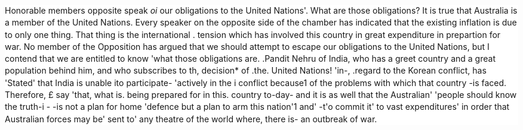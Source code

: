 Honorable members opposite speak  *oi*  our obligations to the United Nations'. What are those obligations? It is true that Australia is a member of the United Nations. Every speaker on the opposite side of the chamber has indicated that the existing inflation is due to only one thing. That thing is the international . tension which has involved this country in great  expenditure in prepartion for war. No member of the Opposition has argued that we should attempt to escape our obligations to the United Nations, but I contend that we are entitled to know 'what those obligations are. .Pandit Nehru of India, who has a greet country and a great population behind him, and who subscribes to th, decision* of .the. United Nations! 'in-, .regard to the Korean conflict, has  'Stated'  that India is unable ito participate- 'actively in the  i  conflict because1 of the problems with which that country -is faced. Therefore, £ say 'that, what is. being prepared for in this. country  to-day- and it is as well  that  the Australian' 'people should know  the  truth-i  -  -is not a plan for home 'defence but a plan to arm this nation'1 and' -t'o commit it' to vast expenditures' in order  that  Australian forces may be' sent to' any theatre of the world where, there is- an outbreak of war. 

